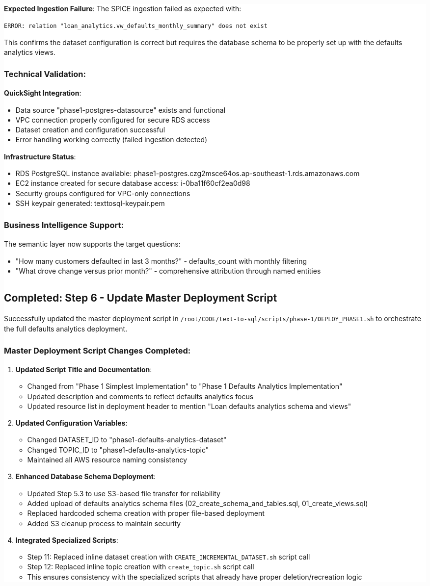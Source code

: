 **Expected Ingestion Failure**: The SPICE ingestion failed as expected with:
```
ERROR: relation "loan_analytics.vw_defaults_monthly_summary" does not exist
```

This confirms the dataset configuration is correct but requires the database schema to be properly set up with the defaults analytics views.

### Technical Validation:

**QuickSight Integration**: 
- Data source "phase1-postgres-datasource" exists and functional
- VPC connection properly configured for secure RDS access
- Dataset creation and configuration successful
- Error handling working correctly (failed ingestion detected)

**Infrastructure Status**:
- RDS PostgreSQL instance available: phase1-postgres.czg2msce64os.ap-southeast-1.rds.amazonaws.com
- EC2 instance created for secure database access: i-0ba11f60cf2ea0d98
- Security groups configured for VPC-only connections
- SSH keypair generated: texttosql-keypair.pem

### Business Intelligence Support:
The semantic layer now supports the target questions:
- "How many customers defaulted in last 3 months?" - defaults_count with monthly filtering
- "What drove change versus prior month?" - comprehensive attribution through named entities

## Completed: Step 6 - Update Master Deployment Script

Successfully updated the master deployment script in `/root/CODE/text-to-sql/scripts/phase-1/DEPLOY_PHASE1.sh` to orchestrate the full defaults analytics deployment.

### Master Deployment Script Changes Completed:

1. **Updated Script Title and Documentation**:
   - Changed from "Phase 1 Simplest Implementation" to "Phase 1 Defaults Analytics Implementation"
   - Updated description and comments to reflect defaults analytics focus
   - Updated resource list in deployment header to mention "Loan defaults analytics schema and views"

2. **Updated Configuration Variables**:
   - Changed DATASET_ID to "phase1-defaults-analytics-dataset"
   - Changed TOPIC_ID to "phase1-defaults-analytics-topic"
   - Maintained all AWS resource naming consistency

3. **Enhanced Database Schema Deployment**:
   - Updated Step 5.3 to use S3-based file transfer for reliability
   - Added upload of defaults analytics schema files (02_create_schema_and_tables.sql, 01_create_views.sql)
   - Replaced hardcoded schema creation with proper file-based deployment
   - Added S3 cleanup process to maintain security

4. **Integrated Specialized Scripts**:
   - Step 11: Replaced inline dataset creation with `CREATE_INCREMENTAL_DATASET.sh` script call
   - Step 12: Replaced inline topic creation with `create_topic.sh` script call
   - This ensures consistency with the specialized scripts that already have proper deletion/recreation logic
